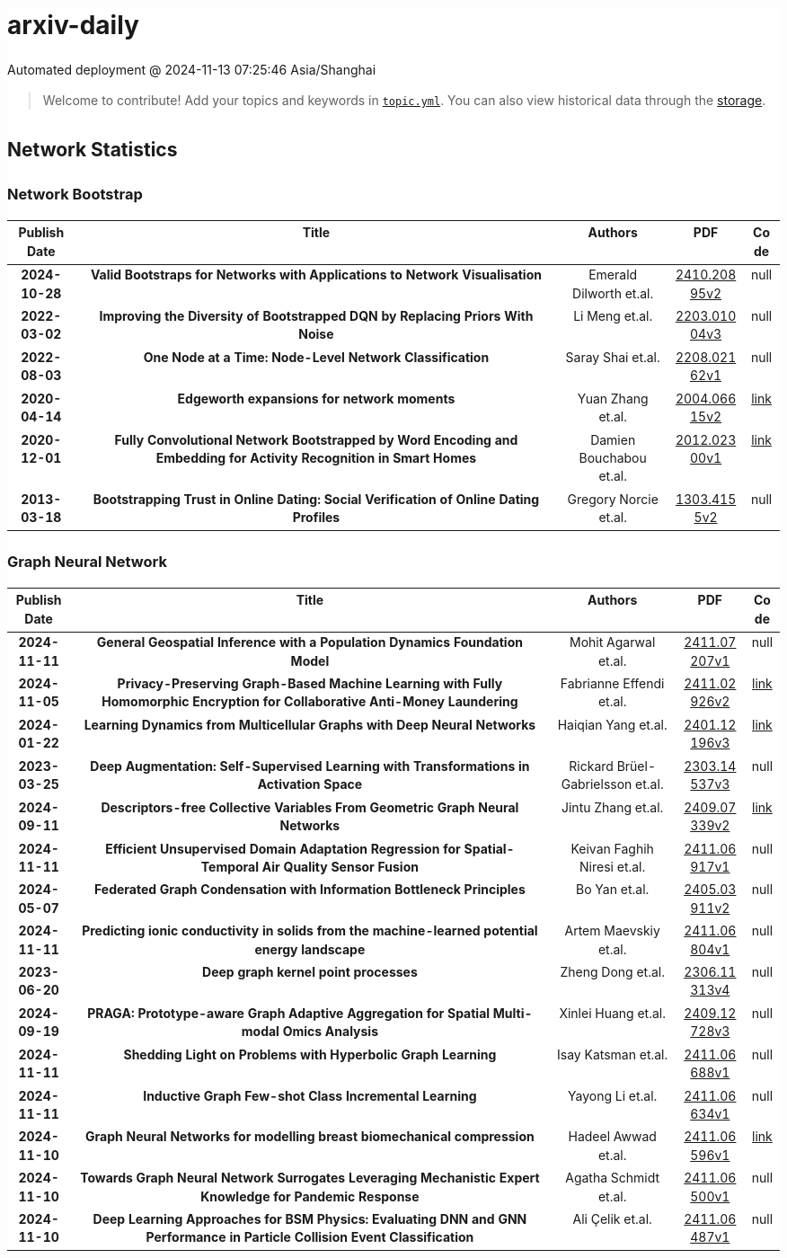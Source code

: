 # arxiv-daily
 Automated deployment @ 2024-11-13 07:25:46 Asia/Shanghai
> Welcome to contribute! Add your topics and keywords in [`topic.yml`](https://github.com/gux99/arxiv-daily/blob/main/database/topic.yml).
> You can also view historical data through the [storage](https://github.com/gux99/arxiv-daily/blob/main/database/storage).

## Network Statistics

### Network Bootstrap
|Publish Date|Title|Authors|PDF|Code|
| :---: | :---: | :---: | :---: | :---: |
|**2024-10-28**|**Valid Bootstraps for Networks with Applications to Network Visualisation**|Emerald Dilworth et.al.|[2410.20895v2](http://arxiv.org/abs/2410.20895v2)|null|
|**2022-03-02**|**Improving the Diversity of Bootstrapped DQN by Replacing Priors With Noise**|Li Meng et.al.|[2203.01004v3](http://arxiv.org/abs/2203.01004v3)|null|
|**2022-08-03**|**One Node at a Time: Node-Level Network Classification**|Saray Shai et.al.|[2208.02162v1](http://arxiv.org/abs/2208.02162v1)|null|
|**2020-04-14**|**Edgeworth expansions for network moments**|Yuan Zhang et.al.|[2004.06615v2](http://arxiv.org/abs/2004.06615v2)|[link](https://github.com/yzhanghf/NetworkEdgeworthExpansion)|
|**2020-12-01**|**Fully Convolutional Network Bootstrapped by Word Encoding and Embedding for Activity Recognition in Smart Homes**|Damien Bouchabou et.al.|[2012.02300v1](http://arxiv.org/abs/2012.02300v1)|[link](https://github.com/dbouchabou/Fully-Convolutional-Network-Smart-Homes)|
|**2013-03-18**|**Bootstrapping Trust in Online Dating: Social Verification of Online Dating Profiles**|Gregory Norcie et.al.|[1303.4155v2](http://arxiv.org/abs/1303.4155v2)|null|

### Graph Neural Network
|Publish Date|Title|Authors|PDF|Code|
| :---: | :---: | :---: | :---: | :---: |
|**2024-11-11**|**General Geospatial Inference with a Population Dynamics Foundation Model**|Mohit Agarwal et.al.|[2411.07207v1](http://arxiv.org/abs/2411.07207v1)|null|
|**2024-11-05**|**Privacy-Preserving Graph-Based Machine Learning with Fully Homomorphic Encryption for Collaborative Anti-Money Laundering**|Fabrianne Effendi et.al.|[2411.02926v2](http://arxiv.org/abs/2411.02926v2)|[link](https://github.com/fabecode/GraphML-FHE)|
|**2024-01-22**|**Learning Dynamics from Multicellular Graphs with Deep Neural Networks**|Haiqian Yang et.al.|[2401.12196v3](http://arxiv.org/abs/2401.12196v3)|[link](https://github.com/guolab-cellmechanics/gnn-collective-cell-dynamics)|
|**2023-03-25**|**Deep Augmentation: Self-Supervised Learning with Transformations in Activation Space**|Rickard Brüel-Gabrielsson et.al.|[2303.14537v3](http://arxiv.org/abs/2303.14537v3)|null|
|**2024-09-11**|**Descriptors-free Collective Variables From Geometric Graph Neural Networks**|Jintu Zhang et.al.|[2409.07339v2](http://arxiv.org/abs/2409.07339v2)|[link](https://github.com/jintuzhang/gnncv)|
|**2024-11-11**|**Efficient Unsupervised Domain Adaptation Regression for Spatial-Temporal Air Quality Sensor Fusion**|Keivan Faghih Niresi et.al.|[2411.06917v1](http://arxiv.org/abs/2411.06917v1)|null|
|**2024-05-07**|**Federated Graph Condensation with Information Bottleneck Principles**|Bo Yan et.al.|[2405.03911v2](http://arxiv.org/abs/2405.03911v2)|null|
|**2024-11-11**|**Predicting ionic conductivity in solids from the machine-learned potential energy landscape**|Artem Maevskiy et.al.|[2411.06804v1](http://arxiv.org/abs/2411.06804v1)|null|
|**2023-06-20**|**Deep graph kernel point processes**|Zheng Dong et.al.|[2306.11313v4](http://arxiv.org/abs/2306.11313v4)|null|
|**2024-09-19**|**PRAGA: Prototype-aware Graph Adaptive Aggregation for Spatial Multi-modal Omics Analysis**|Xinlei Huang et.al.|[2409.12728v3](http://arxiv.org/abs/2409.12728v3)|null|
|**2024-11-11**|**Shedding Light on Problems with Hyperbolic Graph Learning**|Isay Katsman et.al.|[2411.06688v1](http://arxiv.org/abs/2411.06688v1)|null|
|**2024-11-11**|**Inductive Graph Few-shot Class Incremental Learning**|Yayong Li et.al.|[2411.06634v1](http://arxiv.org/abs/2411.06634v1)|null|
|**2024-11-10**|**Graph Neural Networks for modelling breast biomechanical compression**|Hadeel Awwad et.al.|[2411.06596v1](http://arxiv.org/abs/2411.06596v1)|[link](https://github.com/hadiiiil/gnns-breastcompression)|
|**2024-11-10**|**Towards Graph Neural Network Surrogates Leveraging Mechanistic Expert Knowledge for Pandemic Response**|Agatha Schmidt et.al.|[2411.06500v1](http://arxiv.org/abs/2411.06500v1)|null|
|**2024-11-10**|**Deep Learning Approaches for BSM Physics: Evaluating DNN and GNN Performance in Particle Collision Event Classification**|Ali Çelik et.al.|[2411.06487v1](http://arxiv.org/abs/2411.06487v1)|null|
